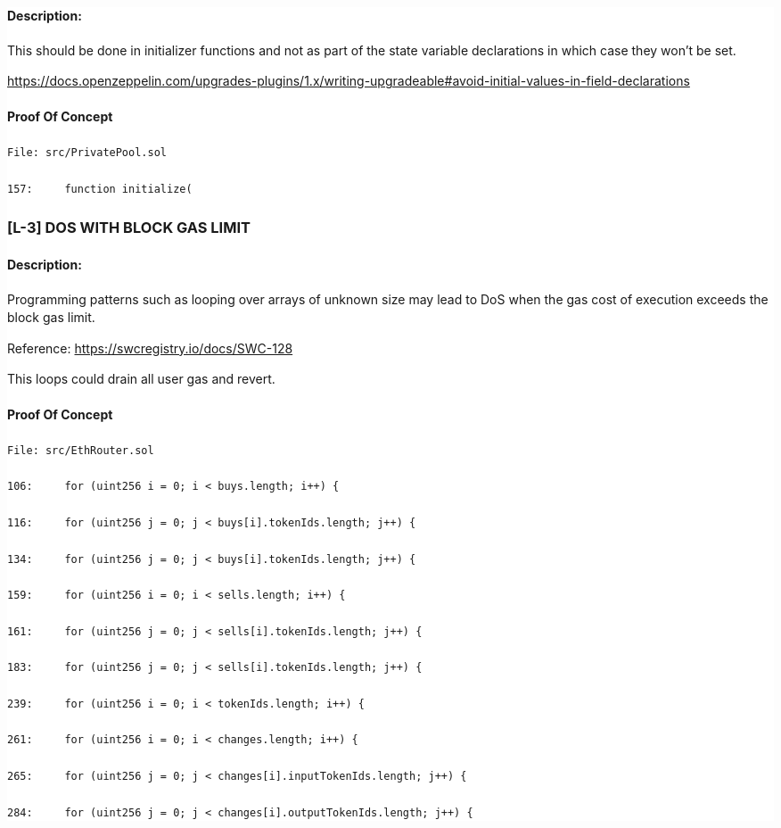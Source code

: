 #### Description:

This should be done in initializer functions and not as part of the state variable declarations in which case they won’t be set.

https://docs.openzeppelin.com/upgrades-plugins/1.x/writing-upgradeable#avoid-initial-values-in-field-declarations

#### **Proof Of Concept**

```solidity
File: src/PrivatePool.sol

157:     function initialize(

```

### [L-3] DOS WITH BLOCK GAS LIMIT

#### Description:

Programming patterns such as looping over arrays of unknown size may lead to DoS when the gas cost of execution exceeds the block gas limit.

Reference: https://swcregistry.io/docs/SWC-128

This loops could drain all user gas and revert.

#### **Proof Of Concept**

```solidity
File: src/EthRouter.sol

106:     for (uint256 i = 0; i < buys.length; i++) {

116:     for (uint256 j = 0; j < buys[i].tokenIds.length; j++) {

134:     for (uint256 j = 0; j < buys[i].tokenIds.length; j++) {

159:     for (uint256 i = 0; i < sells.length; i++) {

161:     for (uint256 j = 0; j < sells[i].tokenIds.length; j++) {

183:     for (uint256 j = 0; j < sells[i].tokenIds.length; j++) {

239:     for (uint256 i = 0; i < tokenIds.length; i++) {

261:     for (uint256 i = 0; i < changes.length; i++) {

265:     for (uint256 j = 0; j < changes[i].inputTokenIds.length; j++) {

284:     for (uint256 j = 0; j < changes[i].outputTokenIds.length; j++) {

```

